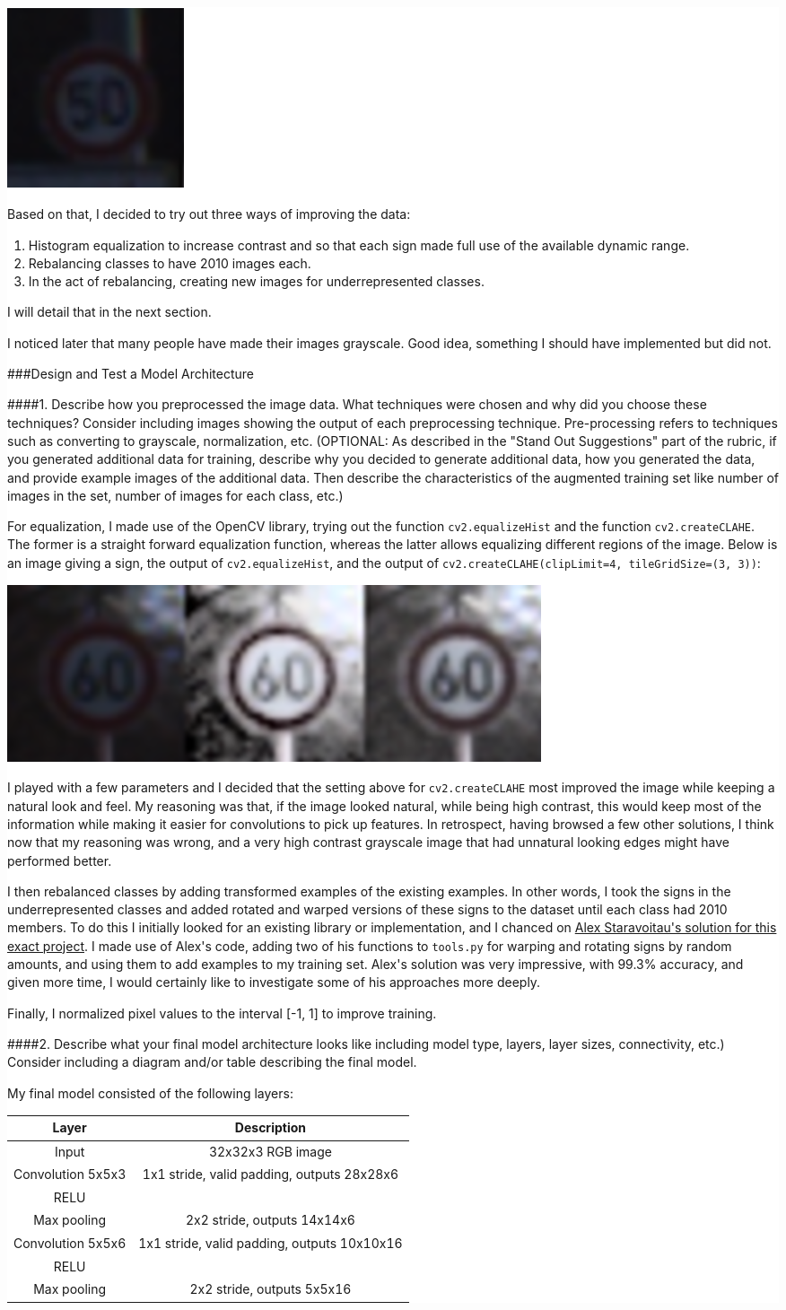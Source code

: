 ![dark, low contrast sign][image2]

Based on that, I decided to try out three ways of improving the data:

1) Histogram equalization to increase contrast and so that each sign made full use of the available dynamic range.
2) Rebalancing classes to have 2010 images each.
3) In the act of rebalancing, creating new images for underrepresented classes.

I will detail that in the next section.

I noticed later that many people have made their images grayscale.  Good idea, something I should have implemented but did not.

###Design and Test a Model Architecture

####1. Describe how you preprocessed the image data. What techniques were chosen and why did you choose these techniques? Consider including images showing the output of each preprocessing technique. Pre-processing refers to techniques such as converting to grayscale, normalization, etc. (OPTIONAL: As described in the "Stand Out Suggestions" part of the rubric, if you generated additional data for training, describe why you decided to generate additional data, how you generated the data, and provide example images of the additional data. Then describe the characteristics of the augmented training set like number of images in the set, number of images for each class, etc.)

For equalization, I made use of the OpenCV library, trying out the function `cv2.equalizeHist` and the function `cv2.createCLAHE`.  The former is a straight forward equalization function, whereas the latter allows equalizing different regions of the image.  Below is an image giving a sign, the output of `cv2.equalizeHist`, and the output of `cv2.createCLAHE(clipLimit=4, tileGridSize=(3, 3))`:

![Equalization examples][image3]

I played with a few parameters and I decided that the setting above for `cv2.createCLAHE` most improved the image while keeping a natural look and feel.  My reasoning was that, if the image looked natural, while being high contrast, this would keep most of the information while making it easier for convolutions to pick up features.  In retrospect, having browsed a few other solutions, I think now that my reasoning was wrong, and a very high contrast grayscale image that had unnatural looking edges might have performed better.

I then rebalanced classes by adding transformed examples of the existing examples.  In other words, I took the signs in the underrepresented classes and added rotated and warped versions of these signs to the dataset until each class had 2010 members.  To do this I initially looked for an existing library or implementation, and I chanced on [Alex Staravoitau's solution for this exact project](https://navoshta.com/traffic-signs-classification/).  I made use of Alex's code, adding two of his functions to `tools.py` for warping and rotating signs by random amounts, and using them to add examples to my training set.  Alex's solution was very impressive, with 99.3% accuracy, and given more time, I would certainly like to investigate some of his approaches more deeply.

Finally, I normalized pixel values to the interval [-1, 1] to improve training.

####2. Describe what your final model architecture looks like including model type, layers, layer sizes, connectivity, etc.) Consider including a diagram and/or table describing the final model.

My final model consisted of the following layers:

| Layer         		|     Description	        					| 
|:---------------------:|:---------------------------------------------:| 
| Input         		| 32x32x3 RGB image   							| 
| Convolution 5x5x3    	| 1x1 stride, valid padding, outputs 28x28x6 	|
| RELU					|												|
| Max pooling	      	| 2x2 stride, outputs 14x14x6   				|
| Convolution 5x5x6	    | 1x1 stride, valid padding, outputs 10x10x16 	|
| RELU                  |                                               |
| Max pooling           | 2x2 stride, outputs 5x5x16                    |

[//]: # (Image References)
[image1]: ./examples/pct_signs_by_label.png "Data distribution"
[image2]: ./examples/dark_sign.png "Dark sign"
[image3]: ./examples/equalization.png "Equalization examples"
[image4]: ./examples/munich1.png "Traffic Sign 1"
[image5]: ./examples/munich2.png "Traffic Sign 2"
[image6]: ./examples/munich3.png "Traffic Sign 3"
[image7]: ./examples/munich4.png "Traffic Sign 4"
[image8]: ./examples/munich6.png "Traffic Sign 5"
